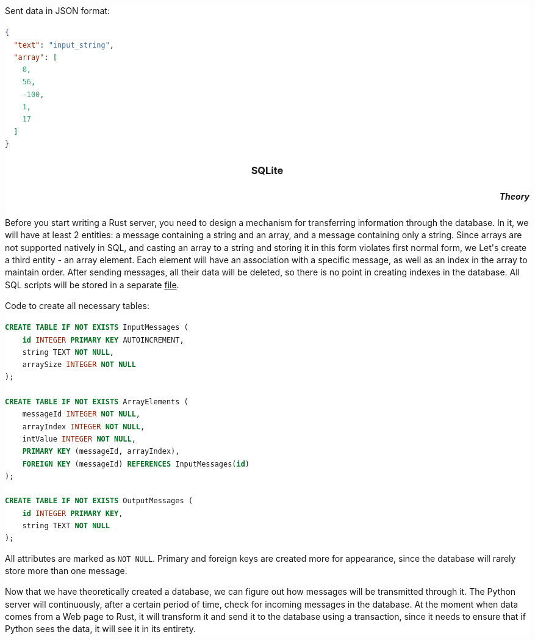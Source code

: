 Sent data in JSON format:
```json
{
  "text": "input_string",
  "array": [
    0,
    56,
    -100,
    1,
    17
  ]
}
```

<h3 align="center">SQLite</h3>
<h5 align="right">Theory</h5>

Before you start writing a Rust server, you need to design a mechanism for
transferring information through the database. In it, we will have at least 2
entities: a message containing a string and an array, and a message containing
only a string. Since arrays are not supported natively in SQL, and casting an
array to a string and storing it in this form violates first normal form,
we Let's create a third entity - an array element. Each element will have
an association with a specific message, as well as an index in the array to
maintain order. After sending messages, all their data will be deleted, so
there is no point in creating indexes in the database. All SQL scripts will be
stored in a separate [file](SQL/create.sql).

Code to create all necessary tables:
```sql
CREATE TABLE IF NOT EXISTS InputMessages (
    id INTEGER PRIMARY KEY AUTOINCREMENT,
    string TEXT NOT NULL,
    arraySize INTEGER NOT NULL
);

CREATE TABLE IF NOT EXISTS ArrayElements (
    messageId INTEGER NOT NULL,
    arrayIndex INTEGER NOT NULL,
    intValue INTEGER NOT NULL,
    PRIMARY KEY (messageId, arrayIndex),
    FOREIGN KEY (messageId) REFERENCES InputMessages(id)
);

CREATE TABLE IF NOT EXISTS OutputMessages (
    id INTEGER PRIMARY KEY,
    string TEXT NOT NULL
);
```

All attributes are marked as `NOT NULL`. Primary and foreign keys are created
more for appearance, since the database will rarely store more than one message.

Now that we have theoretically created a database, we can figure out how messages
will be transmitted through it. The Python server will continuously, after a
certain period of time, check for incoming messages in the database. At the
moment when data comes from a Web page to Rust, it will transform it and send
it to the database using a transaction, since it needs to ensure that if Python
sees the data, it will see it in its entirety.
